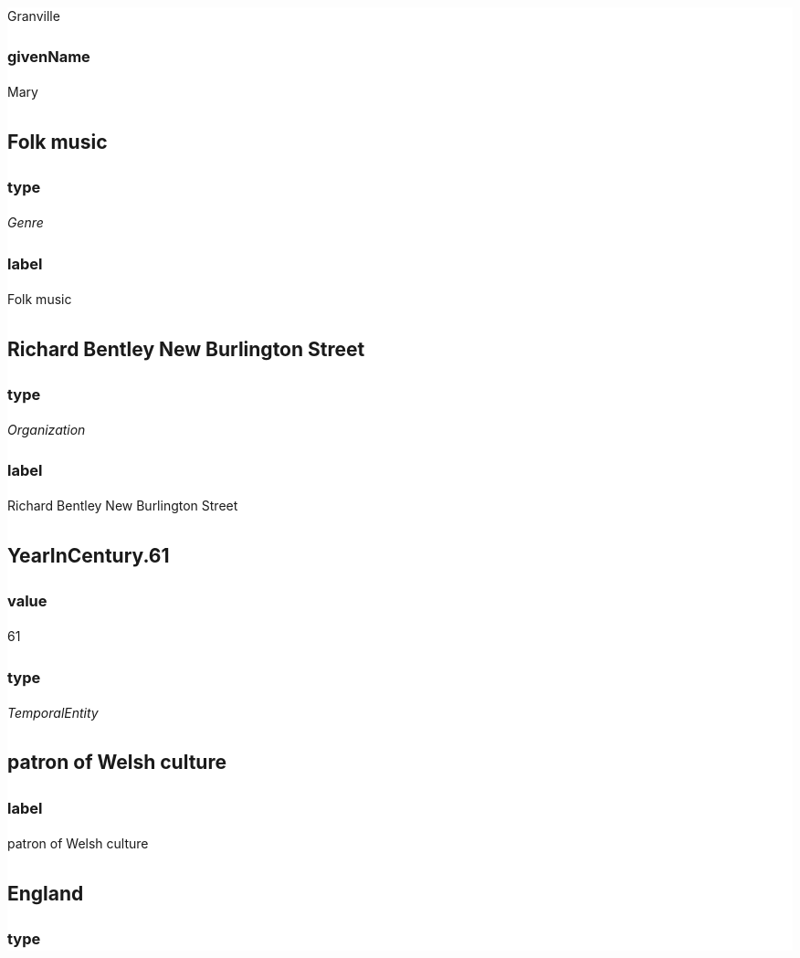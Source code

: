 
Granville

### givenName


Mary

## Folk music

### type


*Genre*

### label


Folk music

## Richard Bentley New Burlington Street

### type


*Organization*

### label


Richard Bentley New Burlington Street

## YearInCentury.61

### value


61

### type


*TemporalEntity*

## patron of Welsh culture

### label


patron of Welsh culture

## England

### type
